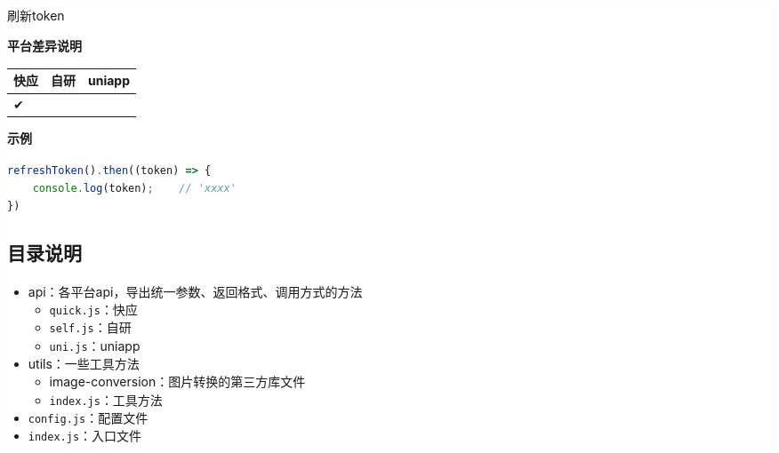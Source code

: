 刷新token

**平台差异说明**

| 快应  | 自研  | uniapp |
| --- | --- | ------ |
| ✔   |     |        |

**示例**

```js
refreshToken().then((token) => {
    console.log(token);    // 'xxxx'
})
```

## 目录说明

- api：各平台api，导出统一参数、返回格式、调用方式的方法
  - `quick.js`：快应
  - `self.js`：自研
  - `uni.js`：uniapp
- utils：一些工具方法
  - image-conversion：图片转换的第三方库文件
  - `index.js`：工具方法
- `config.js`：配置文件
- `index.js`：入口文件



